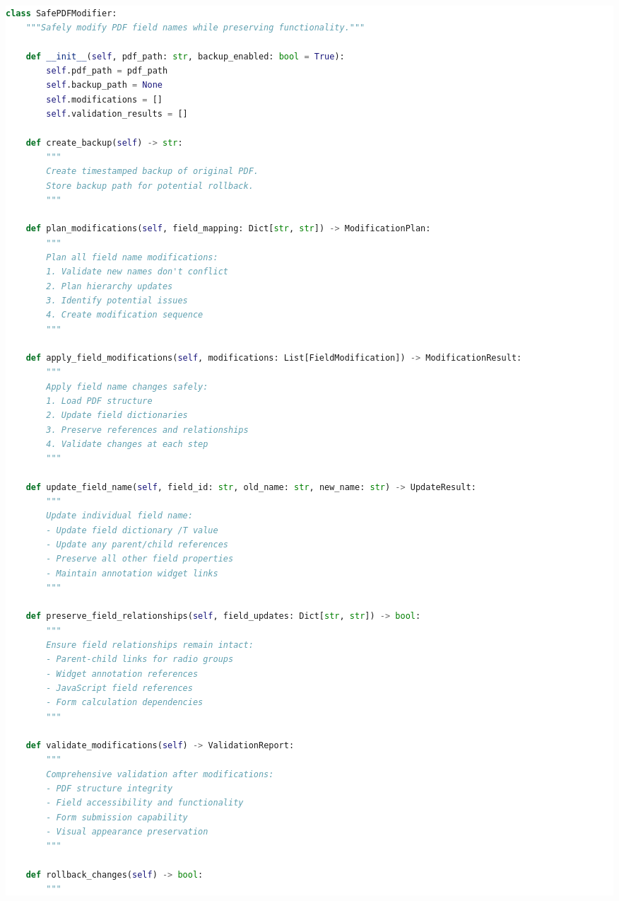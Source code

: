 ```python
class SafePDFModifier:
    """Safely modify PDF field names while preserving functionality."""
    
    def __init__(self, pdf_path: str, backup_enabled: bool = True):
        self.pdf_path = pdf_path
        self.backup_path = None
        self.modifications = []
        self.validation_results = []
        
    def create_backup(self) -> str:
        """
        Create timestamped backup of original PDF.
        Store backup path for potential rollback.
        """
        
    def plan_modifications(self, field_mapping: Dict[str, str]) -> ModificationPlan:
        """
        Plan all field name modifications:
        1. Validate new names don't conflict
        2. Plan hierarchy updates
        3. Identify potential issues
        4. Create modification sequence
        """
        
    def apply_field_modifications(self, modifications: List[FieldModification]) -> ModificationResult:
        """
        Apply field name changes safely:
        1. Load PDF structure
        2. Update field dictionaries
        3. Preserve references and relationships
        4. Validate changes at each step
        """
        
    def update_field_name(self, field_id: str, old_name: str, new_name: str) -> UpdateResult:
        """
        Update individual field name:
        - Update field dictionary /T value
        - Update any parent/child references
        - Preserve all other field properties
        - Maintain annotation widget links
        """
        
    def preserve_field_relationships(self, field_updates: Dict[str, str]) -> bool:
        """
        Ensure field relationships remain intact:
        - Parent-child links for radio groups
        - Widget annotation references
        - JavaScript field references
        - Form calculation dependencies
        """
        
    def validate_modifications(self) -> ValidationReport:
        """
        Comprehensive validation after modifications:
        - PDF structure integrity
        - Field accessibility and functionality
        - Form submission capability
        - Visual appearance preservation
        """
        
    def rollback_changes(self) -> bool:
        """
```